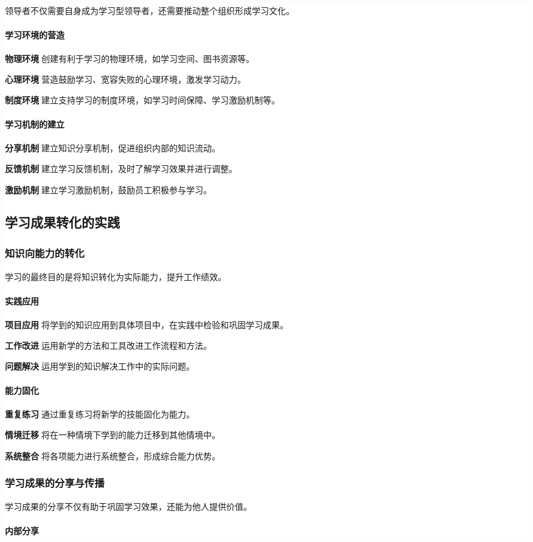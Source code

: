 领导者不仅需要自身成为学习型领导者，还需要推动整个组织形成学习文化。

#### 学习环境的营造

**物理环境**
创建有利于学习的物理环境，如学习空间、图书资源等。

**心理环境**
营造鼓励学习、宽容失败的心理环境，激发学习动力。

**制度环境**
建立支持学习的制度环境，如学习时间保障、学习激励机制等。

#### 学习机制的建立

**分享机制**
建立知识分享机制，促进组织内部的知识流动。

**反馈机制**
建立学习反馈机制，及时了解学习效果并进行调整。

**激励机制**
建立学习激励机制，鼓励员工积极参与学习。

## 学习成果转化的实践

### 知识向能力的转化

学习的最终目的是将知识转化为实际能力，提升工作绩效。

#### 实践应用

**项目应用**
将学到的知识应用到具体项目中，在实践中检验和巩固学习成果。

**工作改进**
运用新学的方法和工具改进工作流程和方法。

**问题解决**
运用学到的知识解决工作中的实际问题。

#### 能力固化

**重复练习**
通过重复练习将新学的技能固化为能力。

**情境迁移**
将在一种情境下学到的能力迁移到其他情境中。

**系统整合**
将各项能力进行系统整合，形成综合能力优势。

### 学习成果的分享与传播

学习成果的分享不仅有助于巩固学习效果，还能为他人提供价值。

#### 内部分享
